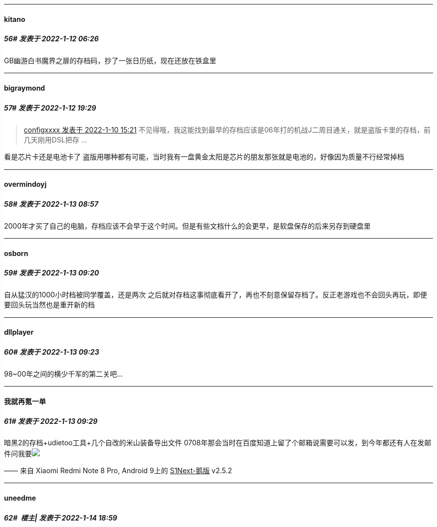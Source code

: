 *****

####  kitano  
##### 56#       发表于 2022-1-12 06:26

GB幽游白书魔界之扉的存档码，抄了一张日历纸，现在还放在铁盒里

*****

####  bigraymond  
##### 57#       发表于 2022-1-12 19:29

<blockquote><a href="httphttps://bbs.saraba1st.com/2b/forum.php?mod=redirect&amp;goto=findpost&amp;pid=54234515&amp;ptid=2046425" target="_blank">configxxxx 发表于 2022-1-10 15:21</a>
不见得哦，我这能找到最早的存档应该是06年打的机战J二周目通关，就是盗版卡里的存档，前几天刚用DSL把存 ...</blockquote>
看是芯片卡还是电池卡了 盗版用哪种都有可能，当时我有一盘黄金太阳是芯片的朋友那张就是电池的，好像因为质量不行经常掉档

*****

####  overmindoyj  
##### 58#       发表于 2022-1-13 08:57

2000年才买了自己的电脑，存档应该不会早于这个时间。但是有些文档什么的会更早，是软盘保存的后来另存到硬盘里

*****

####  osborn  
##### 59#       发表于 2022-1-13 09:20

自从猛汉的1000小时档被同学覆盖，还是两次 之后就对存档这事彻底看开了，再也不刻意保留存档了。反正老游戏也不会回头再玩，即便要回头玩当然也是重开新的档

*****

####  dllplayer  
##### 60#       发表于 2022-1-13 09:23

98~00年之间的横少千军的第二关吧...



*****

####  我就再氪一单  
##### 61#       发表于 2022-1-13 09:29

暗黑2的存档+udietoo工具+几个自改的米山装备导出文件
0708年那会当时在百度知道上留了个邮箱说需要可以发，到今年都还有人在发邮件问我要<img src="https://static.saraba1st.com/image/smiley/face2017/044.png" referrerpolicy="no-referrer">

—— 来自 Xiaomi Redmi Note 8 Pro, Android 9上的 [S1Next-鹅版](https://github.com/ykrank/S1-Next/releases) v2.5.2



*****

####  uneedme  
##### 62#         楼主| 发表于 2022-1-14 18:59

